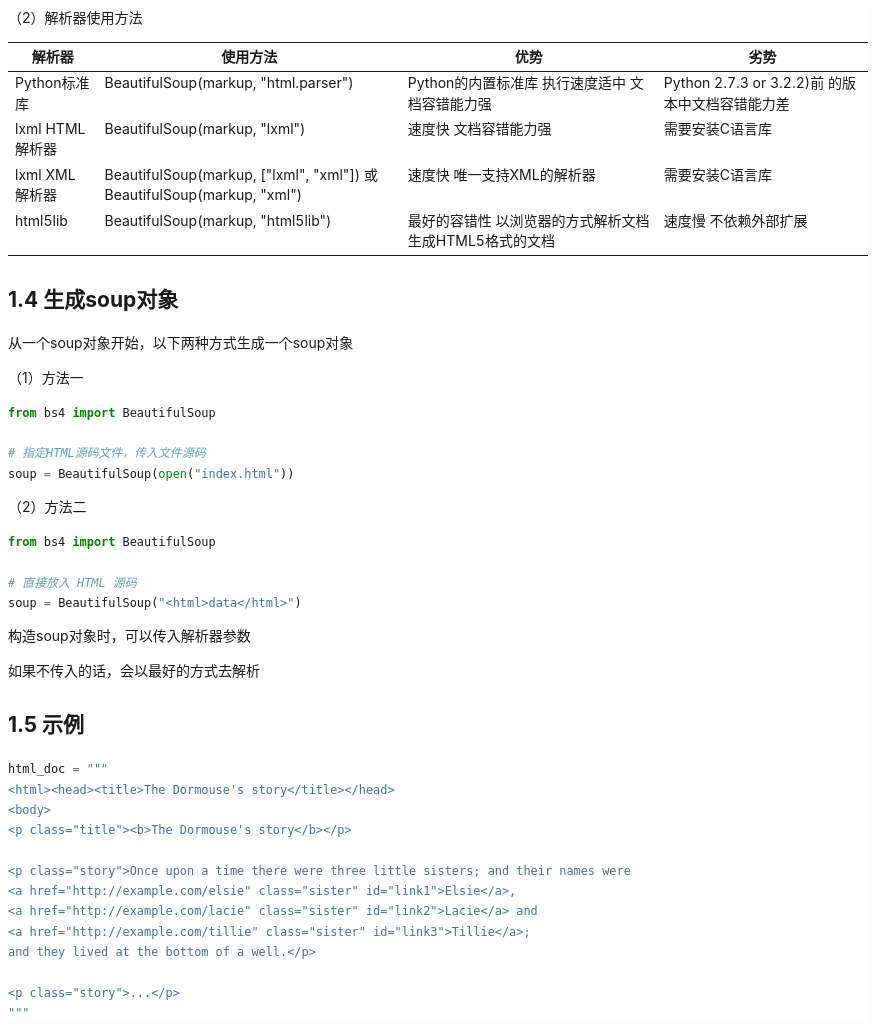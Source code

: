 （2）解析器使用方法

| 解析器           | 使用方法                                                     | 优势                                                    | 劣势                                            |
| ---------------- | ------------------------------------------------------------ | ------------------------------------------------------- | ----------------------------------------------- |
| Python标准库     | BeautifulSoup(markup, "html.parser")                         | Python的内置标准库 执行速度适中 文档容错能力强          | Python 2.7.3 or 3.2.2)前 的版本中文档容错能力差 |
| lxml HTML 解析器 | BeautifulSoup(markup, "lxml")                                | 速度快 文档容错能力强                                   | 需要安装C语言库                                 |
| lxml XML 解析器  | BeautifulSoup(markup, ["lxml", "xml"]) 或BeautifulSoup(markup, "xml") | 速度快 唯一支持XML的解析器                              | 需要安装C语言库                                 |
| html5lib         | BeautifulSoup(markup, "html5lib")                            | 最好的容错性 以浏览器的方式解析文档 生成HTML5格式的文档 | 速度慢 不依赖外部扩展                           |

## 1.4 生成soup对象

从一个soup对象开始，以下两种方式生成一个soup对象

（1）方法一

```python
from bs4 import BeautifulSoup

# 指定HTML源码文件，传入文件源码
soup = BeautifulSoup(open("index.html"))
```

（2）方法二

```python
from bs4 import BeautifulSoup

# 直接放入 HTML 源码
soup = BeautifulSoup("<html>data</html>")
```

构造soup对象时，可以传入解析器参数

如果不传入的话，会以最好的方式去解析

## 1.5 示例

```python
html_doc = """
<html><head><title>The Dormouse's story</title></head>
<body>
<p class="title"><b>The Dormouse's story</b></p>

<p class="story">Once upon a time there were three little sisters; and their names were
<a href="http://example.com/elsie" class="sister" id="link1">Elsie</a>,
<a href="http://example.com/lacie" class="sister" id="link2">Lacie</a> and
<a href="http://example.com/tillie" class="sister" id="link3">Tillie</a>;
and they lived at the bottom of a well.</p>

<p class="story">...</p>
"""
```
